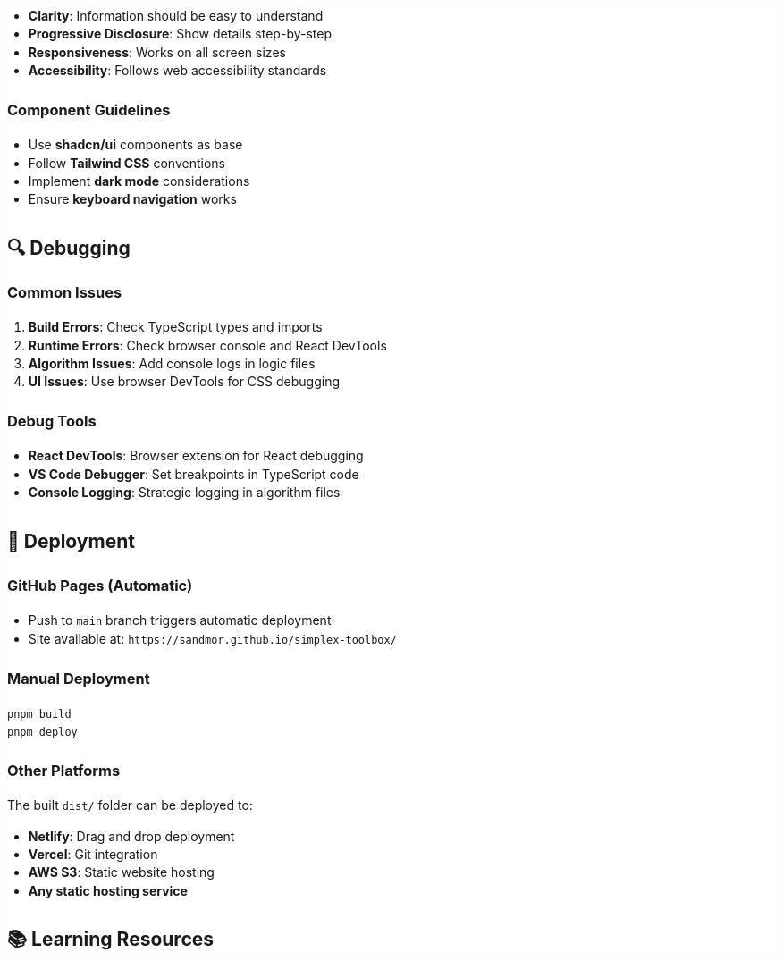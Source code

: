 - **Clarity**: Information should be easy to understand
- **Progressive Disclosure**: Show details step-by-step
- **Responsiveness**: Works on all screen sizes
- **Accessibility**: Follows web accessibility standards

### Component Guidelines

- Use **shadcn/ui** components as base
- Follow **Tailwind CSS** conventions
- Implement **dark mode** considerations
- Ensure **keyboard navigation** works

## 🔍 Debugging

### Common Issues

1. **Build Errors**: Check TypeScript types and imports
2. **Runtime Errors**: Check browser console and React DevTools
3. **Algorithm Issues**: Add console logs in logic files
4. **UI Issues**: Use browser DevTools for CSS debugging

### Debug Tools

- **React DevTools**: Browser extension for React debugging
- **VS Code Debugger**: Set breakpoints in TypeScript code
- **Console Logging**: Strategic logging in algorithm files

## 🚀 Deployment

### GitHub Pages (Automatic)

- Push to `main` branch triggers automatic deployment
- Site available at: `https://sandmor.github.io/simplex-toolbox/`

### Manual Deployment

```bash
pnpm build
pnpm deploy
```

### Other Platforms

The built `dist/` folder can be deployed to:

- **Netlify**: Drag and drop deployment
- **Vercel**: Git integration
- **AWS S3**: Static website hosting
- **Any static hosting service**

## 📚 Learning Resources
